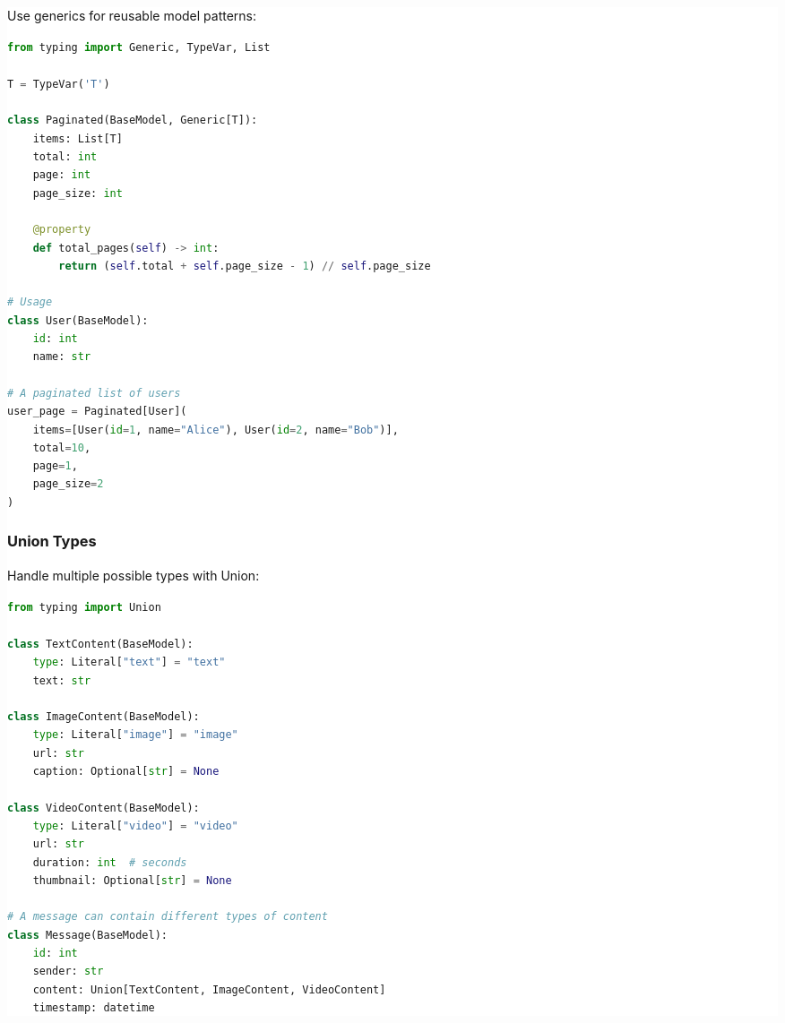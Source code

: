 Use generics for reusable model patterns:

```python
from typing import Generic, TypeVar, List

T = TypeVar('T')

class Paginated(BaseModel, Generic[T]):
    items: List[T]
    total: int
    page: int
    page_size: int
    
    @property
    def total_pages(self) -> int:
        return (self.total + self.page_size - 1) // self.page_size

# Usage
class User(BaseModel):
    id: int
    name: str

# A paginated list of users
user_page = Paginated[User](
    items=[User(id=1, name="Alice"), User(id=2, name="Bob")],
    total=10,
    page=1,
    page_size=2
)
```

### Union Types

Handle multiple possible types with Union:

```python
from typing import Union

class TextContent(BaseModel):
    type: Literal["text"] = "text"
    text: str

class ImageContent(BaseModel):
    type: Literal["image"] = "image"
    url: str
    caption: Optional[str] = None

class VideoContent(BaseModel):
    type: Literal["video"] = "video"
    url: str
    duration: int  # seconds
    thumbnail: Optional[str] = None

# A message can contain different types of content
class Message(BaseModel):
    id: int
    sender: str
    content: Union[TextContent, ImageContent, VideoContent]
    timestamp: datetime
```
